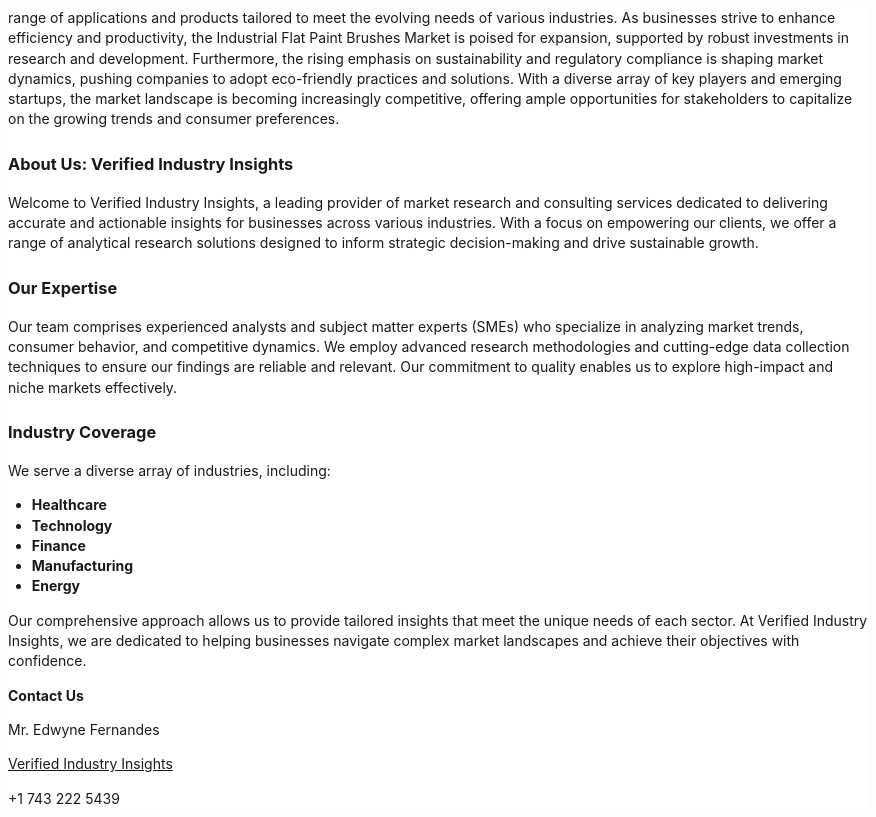 range of applications and products tailored to meet the evolving needs of various industries. As businesses strive to enhance efficiency and productivity, the Industrial Flat Paint Brushes Market is poised for expansion, supported by robust investments in research and development. Furthermore, the rising emphasis on sustainability and regulatory compliance is shaping market dynamics, pushing companies to adopt eco-friendly practices and solutions. With a diverse array of key players and emerging startups, the market landscape is becoming increasingly competitive, offering ample opportunities for stakeholders to capitalize on the growing trends and consumer preferences.</p><h3>About Us: Verified Industry Insights</h3><p>Welcome to Verified Industry Insights, a leading provider of market research and consulting services dedicated to delivering accurate and actionable insights for businesses across various industries. With a focus on empowering our clients, we offer a range of analytical research solutions designed to inform strategic decision-making and drive sustainable growth.</p><h3>Our Expertise</h3><p>Our team comprises experienced analysts and subject matter experts (SMEs) who specialize in analyzing market trends, consumer behavior, and competitive dynamics. We employ advanced research methodologies and cutting-edge data collection techniques to ensure our findings are reliable and relevant. Our commitment to quality enables us to explore high-impact and niche markets effectively.</p><h3>Industry Coverage</h3><p>We serve a diverse array of industries, including:</p><ul><li><strong>Healthcare</strong></li><li><strong>Technology</strong></li><li><strong>Finance</strong></li><li><strong>Manufacturing</strong></li><li><strong>Energy</strong></li></ul><p>Our comprehensive approach allows us to provide tailored insights that meet the unique needs of each sector. At Verified Industry Insights, we are dedicated to helping businesses navigate complex market landscapes and achieve their objectives with confidence.</p><p><strong>Contact Us</strong></p><p>Mr. Edwyne Fernandes</p><p><a href="https://www.verifiedindustryinsights.com/">Verified Industry Insights</a></p><p>+1 743 222 5439</p>
